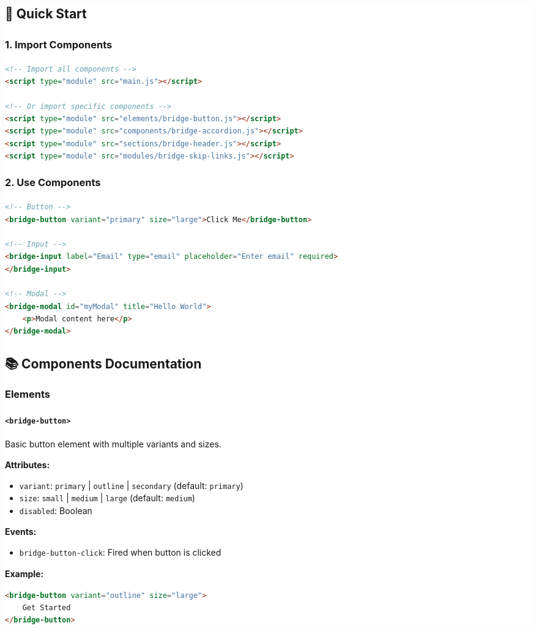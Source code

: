 ## 🚀 Quick Start

### 1. Import Components

```html
<!-- Import all components -->
<script type="module" src="main.js"></script>

<!-- Or import specific components -->
<script type="module" src="elements/bridge-button.js"></script>
<script type="module" src="components/bridge-accordion.js"></script>
<script type="module" src="sections/bridge-header.js"></script>
<script type="module" src="modules/bridge-skip-links.js"></script>
```

### 2. Use Components

```html
<!-- Button -->
<bridge-button variant="primary" size="large">Click Me</bridge-button>

<!-- Input -->
<bridge-input label="Email" type="email" placeholder="Enter email" required>
</bridge-input>

<!-- Modal -->
<bridge-modal id="myModal" title="Hello World">
    <p>Modal content here</p>
</bridge-modal>
```

## 📚 Components Documentation

### Elements

#### `<bridge-button>`

Basic button element with multiple variants and sizes.

**Attributes:**

* `variant`: `primary` | `outline` | `secondary` (default: `primary`)
* `size`: `small` | `medium` | `large` (default: `medium`)
* `disabled`: Boolean

**Events:**

* `bridge-button-click`: Fired when button is clicked

**Example:**

```html
<bridge-button variant="outline" size="large">
    Get Started
</bridge-button>
```
